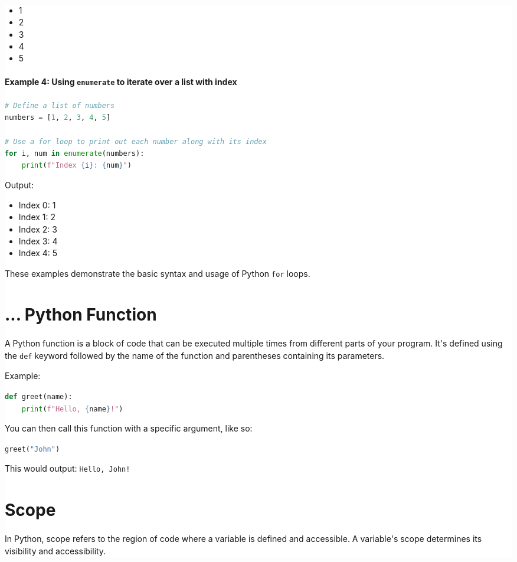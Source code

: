 * 1
* 2
* 3
* 4
* 5

#### Example 4: Using `enumerate` to iterate over a list with index

```python
# Define a list of numbers
numbers = [1, 2, 3, 4, 5]

# Use a for loop to print out each number along with its index
for i, num in enumerate(numbers):
    print(f"Index {i}: {num}")
```

Output:

* Index 0: 1
* Index 1: 2
* Index 2: 3
* Index 3: 4
* Index 4: 5

These examples demonstrate the basic syntax and usage of Python `for` 
loops.

... 
**Python Function**
=====================

A Python function is a block of code that can be executed multiple times 
from different parts of your program. It's defined using the `def` keyword
followed by the name of the function and parentheses containing its 
parameters.

Example:

```python
def greet(name):
    print(f"Hello, {name}!")
```

You can then call this function with a specific argument, like so:

```python
greet("John")
```

This would output: `Hello, John!`

**Scope**
==========

In Python, scope refers to the region of code where a variable is defined 
and accessible. A variable's scope determines its visibility and 
accessibility.
